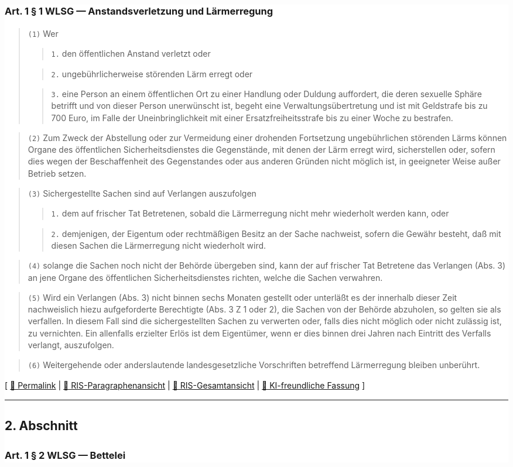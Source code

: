 ### Art. 1 § 1 WLSG — Anstandsverletzung und Lärmerregung

> `(1)` Wer
>
>> `1.` den öffentlichen Anstand verletzt oder
>
>> `2.` ungebührlicherweise störenden Lärm erregt oder
>
>> `3.` eine Person an einem öffentlichen Ort zu einer Handlung oder Duldung auffordert, die deren sexuelle Sphäre betrifft und von dieser Person unerwünscht ist, begeht eine Verwaltungsübertretung und ist mit Geldstrafe bis zu 700 Euro, im Falle der Uneinbringlichkeit mit einer Ersatzfreiheitsstrafe bis zu einer Woche zu bestrafen\.

> `(2)` Zum Zweck der Abstellung oder zur Vermeidung einer drohenden Fortsetzung ungebührlichen störenden Lärms können Organe des öffentlichen Sicherheitsdienstes die Gegenstände, mit denen der Lärm erregt wird, sicherstellen oder, sofern dies wegen der Beschaffenheit des Gegenstandes oder aus anderen Gründen nicht möglich ist, in geeigneter Weise außer Betrieb setzen\.

> `(3)` Sichergestellte Sachen sind auf Verlangen auszufolgen
>
>> `1.` dem auf frischer Tat Betretenen, sobald die Lärmerregung nicht mehr wiederholt werden kann, oder
>
>> `2.` demjenigen, der Eigentum oder rechtmäßigen Besitz an der Sache nachweist, sofern die Gewähr besteht, daß mit diesen Sachen die Lärmerregung nicht wiederholt wird\.

> `(4)` solange die Sachen noch nicht der Behörde übergeben sind, kann der auf frischer Tat Betretene das Verlangen \(Abs\. 3\) an jene Organe des öffentlichen Sicherheitsdienstes richten, welche die Sachen verwahren\.

> `(5)` Wird ein Verlangen \(Abs\. 3\) nicht binnen sechs Monaten gestellt oder unterläßt es der innerhalb dieser Zeit nachweislich hiezu aufgeforderte Berechtigte \(Abs\. 3 Z 1 oder 2\), die Sachen von der Behörde abzuholen, so gelten sie als verfallen\. In diesem Fall sind die sichergestellten Sachen zu verwerten oder, falls dies nicht möglich oder nicht zulässig ist, zu vernichten\. Ein allenfalls erzielter Erlös ist dem Eigentümer, wenn er dies binnen drei Jahren nach Eintritt des Verfalls verlangt, auszufolgen\.

> `(6)` Weitergehende oder anderslautende landesgesetzliche Vorschriften betreffend Lärmerregung bleiben unberührt\.

\[ [🔗 Permalink](https://github.com/clairexen/LawAT/blob/main/files/WLG.WLSG.md#art-1--1-wlsg--anstandsverletzung-und-lärmerregung) | [📜 RIS-Paragraphenansicht](http://www.ris.bka.gv.at/NormDokument.wxe?Abfrage=Bundesnormen&Gesetzesnummer=None&Paragraf=1) | [📖 RIS-Gesamtansicht](https://ris.bka.gv.at/GeltendeFassung.wxe?Abfrage=LrW&Gesetzesnummer=20000160#MainContent_DocumentRepeater_LandesnormenCompleteNormDocumentData_1_TextContainer_1) | [🤖 KI-freundliche Fassung](https://github.com/clairexen/LawAT/blob/main/files/WLG.WLSG.001.md#art-1--1-wlsg--anstandsverletzung-und-lärmerregung) \]

----

## 2. Abschnitt

### Art. 1 § 2 WLSG — Bettelei
